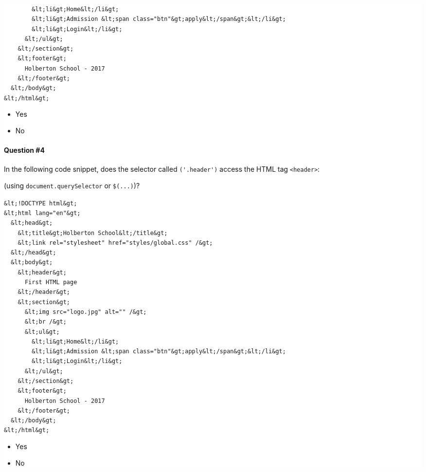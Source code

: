 ```
        &lt;li&gt;Home&lt;/li&gt;
        &lt;li&gt;Admission &lt;span class="btn"&gt;apply&lt;/span&gt;&lt;/li&gt;
        &lt;li&gt;Login&lt;/li&gt;
      &lt;/ul&gt;
    &lt;/section&gt;
    &lt;footer&gt;
      Holberton School - 2017
    &lt;/footer&gt;
  &lt;/body&gt;
&lt;/html&gt;
```

-   Yes
    
-   No
    

#### Question #4

In the following code snippet, does the selector called `('.header')` access the HTML tag `<header>`:

(using `document.querySelector` or `$(...)`)?

```
&lt;!DOCTYPE html&gt;
&lt;html lang="en"&gt;
  &lt;head&gt;
    &lt;title&gt;Holberton School&lt;/title&gt;
    &lt;link rel="stylesheet" href="styles/global.css" /&gt;
  &lt;/head&gt;
  &lt;body&gt;
    &lt;header&gt; 
      First HTML page
    &lt;/header&gt;
    &lt;section&gt;
      &lt;img src="logo.jpg" alt="" /&gt;
      &lt;br /&gt;
      &lt;ul&gt;
        &lt;li&gt;Home&lt;/li&gt;
        &lt;li&gt;Admission &lt;span class="btn"&gt;apply&lt;/span&gt;&lt;/li&gt;
        &lt;li&gt;Login&lt;/li&gt;
      &lt;/ul&gt;
    &lt;/section&gt;
    &lt;footer&gt;
      Holberton School - 2017
    &lt;/footer&gt;
  &lt;/body&gt;
&lt;/html&gt;
```

-   Yes
    
-   No
    